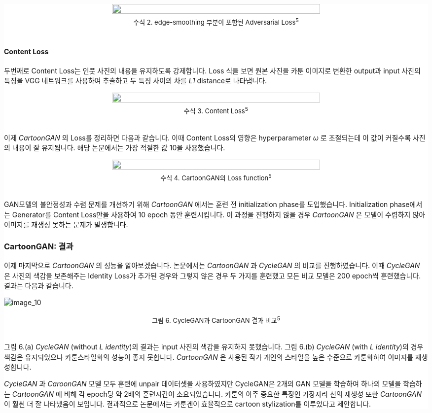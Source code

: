 <center>
<img src="https://ml2blogpost.s3.ap-northeast-2.amazonaws.com/imgs_2019CV/1-%E1%84%89%E1%85%AE%E1%84%89%E1%85%B5%E1%86%A83.png" style="width: 70%; height: 70%;"/>
</center>
<center>
    <font size=2pt>수식 2. edge-smoothing 부분이 포함된 Adversarial Loss<sup>5</sup></font>
</center>
<br>

#### Content Loss

두번째로 Content Loss는 인풋 사진의 내용을 유지하도록 강제합니다. Loss 식을 보면 원본 사진을 카툰 이미지로 변환한 output과 input 사진의 특징을 VGG 네트워크를 사용하여 추출하고 두 특징 사이의 차를 *L1* distance로 나타냅니다.

<center>
<img src="https://ml2blogpost.s3.ap-northeast-2.amazonaws.com/imgs_2019CV/1-%E1%84%89%E1%85%AE%E1%84%89%E1%85%B5%E1%86%A84.png" style="width: 70%; height: 70%;"/>
</center>
<center>
    <font size=2pt>수식 3. Content Loss<sup>5</sup></font>
</center>
<br>

이제  *CartoonGAN* 의 Loss를 정리하면 다음과 같습니다. 이때 Content Loss의 영향은 hyperparameter *ω* 로 조절되는데 이 값이 커질수록 사진의 내용이 잘 유지됩니다. 해당 논문에서는 가장 적절한 값 10을 사용했습니다.

<center>
<img src="https://ml2blogpost.s3.ap-northeast-2.amazonaws.com/imgs_2019CV/1-%E1%84%89%E1%85%AE%E1%84%89%E1%85%B5%E1%86%A85.png" style="width: 70%; height: 70%;"/>
</center>
<center>
    <font size=2pt>수식 4. CartoonGAN의 Loss function<sup>5</sup></font>
</center>
<br>

GAN모델의 불안정성과 수렴 문제를 개선하기 위해 *CartoonGAN* 에서는 훈련 전 initialization phase를 도입했습니다. Initialization phase에서는 Generator를 Content Loss만을 사용하여 10 epoch 동안 훈련시킵니다. 이 과정을 진행하지 않을 경우 *CartoonGAN* 은 모델이 수렴하지 않아 이미지를 재생성 못하는 문제가 발생합니다.

### CartoonGAN: 결과

이제 마지막으로 *CartoonGAN* 의 성능을 알아보겠습니다. 논문에서는 *CartoonGAN* 과 *CycleGAN* 의 비교를 진행하였습니다. 이때 *CycleGAN* 은 사진의 색감을 보존해주는 Identity Loss가 추가된 경우와 그렇지 않은 경우 두 가지를 훈련했고 모든 비교 모델은 200 epoch씩 훈련했습니다. 결과는 다음과 같습니다.

![image_10](https://ml2blogpost.s3.ap-northeast-2.amazonaws.com/imgs_2019CV/1-%E1%84%80%E1%85%B3%E1%84%85%E1%85%B5%E1%86%B76.png)
<center>
    <font size=2pt>그림 6. CycleGAN과 CartoonGAN 결과 비교<sup>5</sup></font>
</center>
<br>

그림 6.(a) *CycleGAN* (without *L* *identity*)의 결과는 input 사진의 색감을 유지하지 못했습니다. 그림 6.(b) *CycleGAN* (with *L* *identity*)의 경우 색감은 유지되었으나 카툰스타일화의 성능이 좋지 못합니다. *CartoonGAN* 은 사용된 작가 개인의 스타일을 높은 수준으로 카툰화하여 이미지를 재생성합니다.

*CycleGAN* 과 *CaroonGAN* 모델 모두 훈련에 unpair 데이터셋을 사용하였지만 CycleGAN은 2개의 GAN 모델을 학습하여 하나의 모델을 학습하는 *CartoonGAN* 에 비해 각 epoch당 약 2배의 훈련시간이 소요되었습니다. 카툰의 아주 중요한 특징인 가장자리 선의 재생성 또한 *CartoonGAN* 이 훨씬 더 잘 나타냈음이 보입니다. 결과적으로 논문에서는 카툰겐이 효율적으로 cartoon stylization를 이루었다고 제안합니다.
